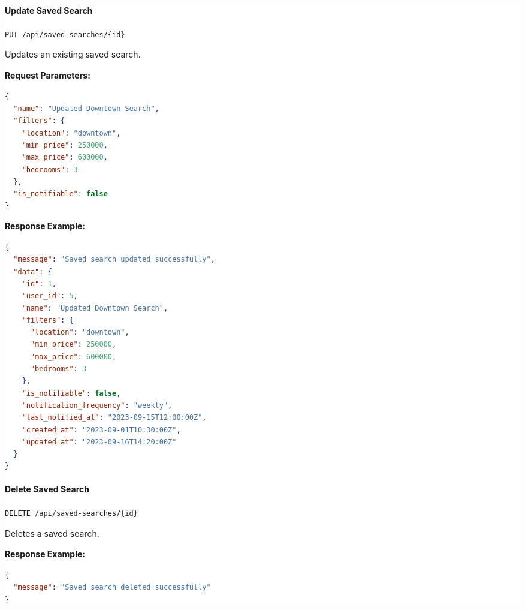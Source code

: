 #### Update Saved Search

```
PUT /api/saved-searches/{id}
```

Updates an existing saved search.

**Request Parameters:**
```json
{
  "name": "Updated Downtown Search",
  "filters": {
    "location": "downtown",
    "min_price": 250000,
    "max_price": 600000,
    "bedrooms": 3
  },
  "is_notifiable": false
}
```

**Response Example:**
```json
{
  "message": "Saved search updated successfully",
  "data": {
    "id": 1,
    "user_id": 5,
    "name": "Updated Downtown Search",
    "filters": {
      "location": "downtown",
      "min_price": 250000,
      "max_price": 600000,
      "bedrooms": 3
    },
    "is_notifiable": false,
    "notification_frequency": "weekly",
    "last_notified_at": "2023-09-15T12:00:00Z",
    "created_at": "2023-09-01T10:30:00Z",
    "updated_at": "2023-09-16T14:20:00Z"
  }
}
```

#### Delete Saved Search

```
DELETE /api/saved-searches/{id}
```

Deletes a saved search.

**Response Example:**
```json
{
  "message": "Saved search deleted successfully"
}
```
